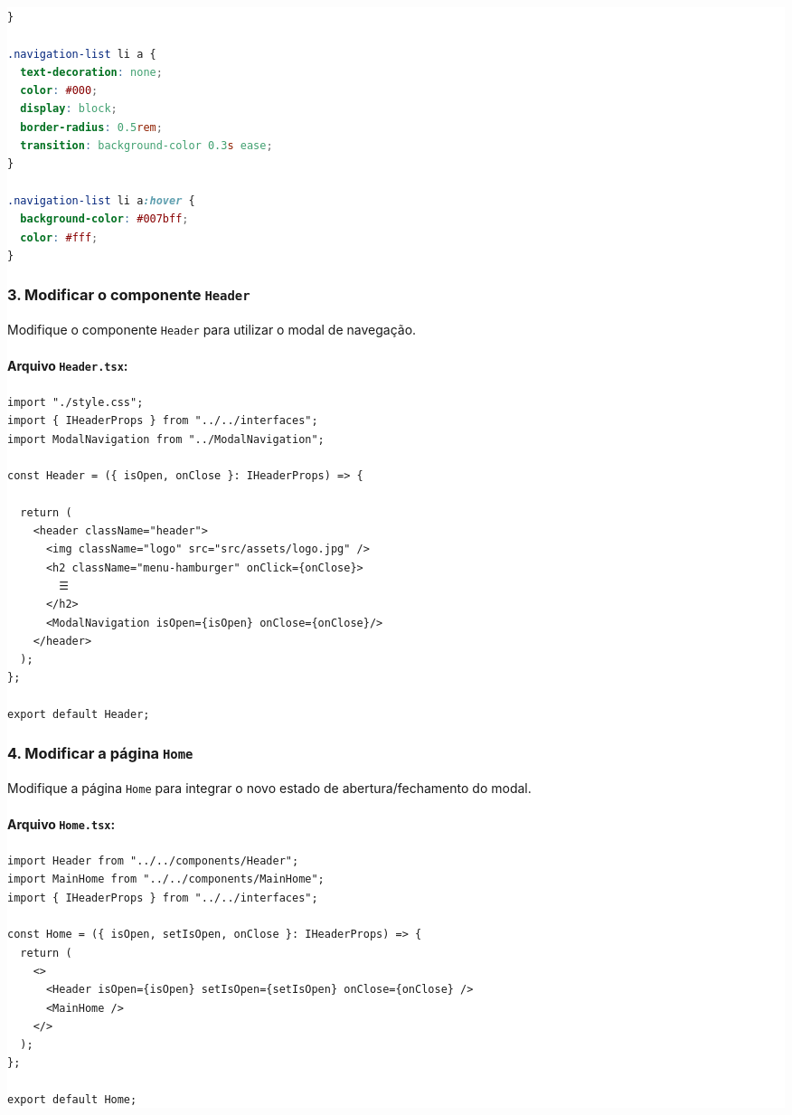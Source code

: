 ```css
}

.navigation-list li a {
  text-decoration: none;
  color: #000;
  display: block;
  border-radius: 0.5rem;
  transition: background-color 0.3s ease;
}

.navigation-list li a:hover {
  background-color: #007bff;
  color: #fff;
}
```

### 3. Modificar o componente `Header`

Modifique o componente `Header` para utilizar o modal de navegação.

#### Arquivo `Header.tsx`:

```tsx
import "./style.css";
import { IHeaderProps } from "../../interfaces";
import ModalNavigation from "../ModalNavigation";

const Header = ({ isOpen, onClose }: IHeaderProps) => {

  return (
    <header className="header">
      <img className="logo" src="src/assets/logo.jpg" />
      <h2 className="menu-hamburger" onClick={onClose}>
        ☰
      </h2>
      <ModalNavigation isOpen={isOpen} onClose={onClose}/>
    </header>
  );
};

export default Header;
```

### 4. Modificar a página `Home`

Modifique a página `Home` para integrar o novo estado de abertura/fechamento do modal.

#### Arquivo `Home.tsx`:

```tsx
import Header from "../../components/Header";
import MainHome from "../../components/MainHome";
import { IHeaderProps } from "../../interfaces";

const Home = ({ isOpen, setIsOpen, onClose }: IHeaderProps) => {
  return (
    <>
      <Header isOpen={isOpen} setIsOpen={setIsOpen} onClose={onClose} />
      <MainHome />
    </>
  );
};

export default Home;
```
